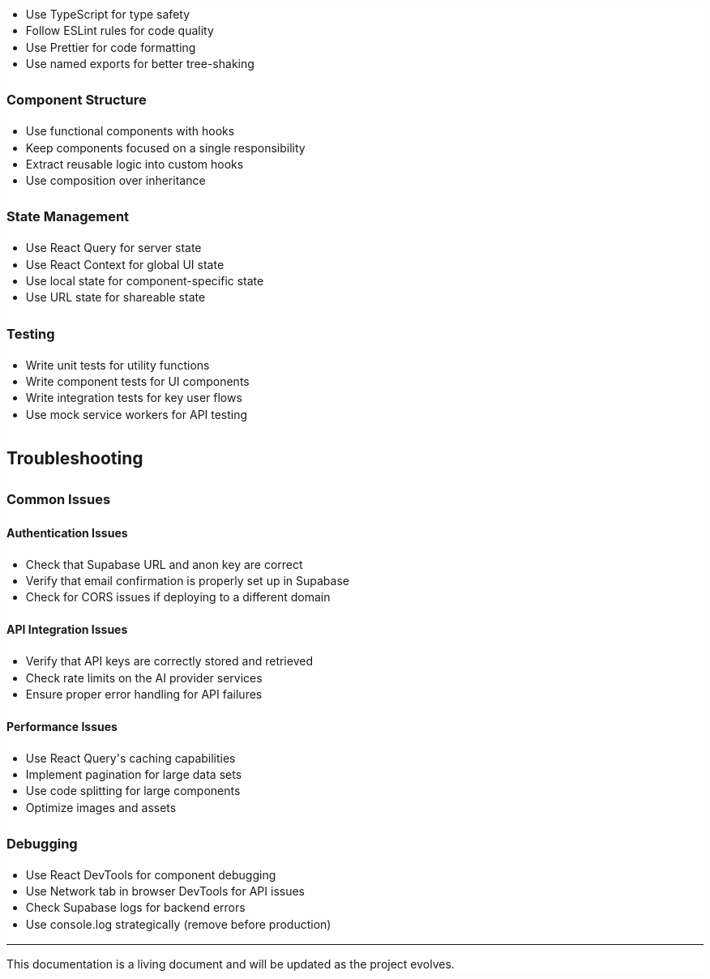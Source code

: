 - Use TypeScript for type safety
- Follow ESLint rules for code quality
- Use Prettier for code formatting
- Use named exports for better tree-shaking

### Component Structure

- Use functional components with hooks
- Keep components focused on a single responsibility
- Extract reusable logic into custom hooks
- Use composition over inheritance

### State Management

- Use React Query for server state
- Use React Context for global UI state
- Use local state for component-specific state
- Use URL state for shareable state

### Testing

- Write unit tests for utility functions
- Write component tests for UI components
- Write integration tests for key user flows
- Use mock service workers for API testing

## Troubleshooting

### Common Issues

#### Authentication Issues

- Check that Supabase URL and anon key are correct
- Verify that email confirmation is properly set up in Supabase
- Check for CORS issues if deploying to a different domain

#### API Integration Issues

- Verify that API keys are correctly stored and retrieved
- Check rate limits on the AI provider services
- Ensure proper error handling for API failures

#### Performance Issues

- Use React Query's caching capabilities
- Implement pagination for large data sets
- Use code splitting for large components
- Optimize images and assets

### Debugging

- Use React DevTools for component debugging
- Use Network tab in browser DevTools for API issues
- Check Supabase logs for backend errors
- Use console.log strategically (remove before production)

---

This documentation is a living document and will be updated as the project evolves.
